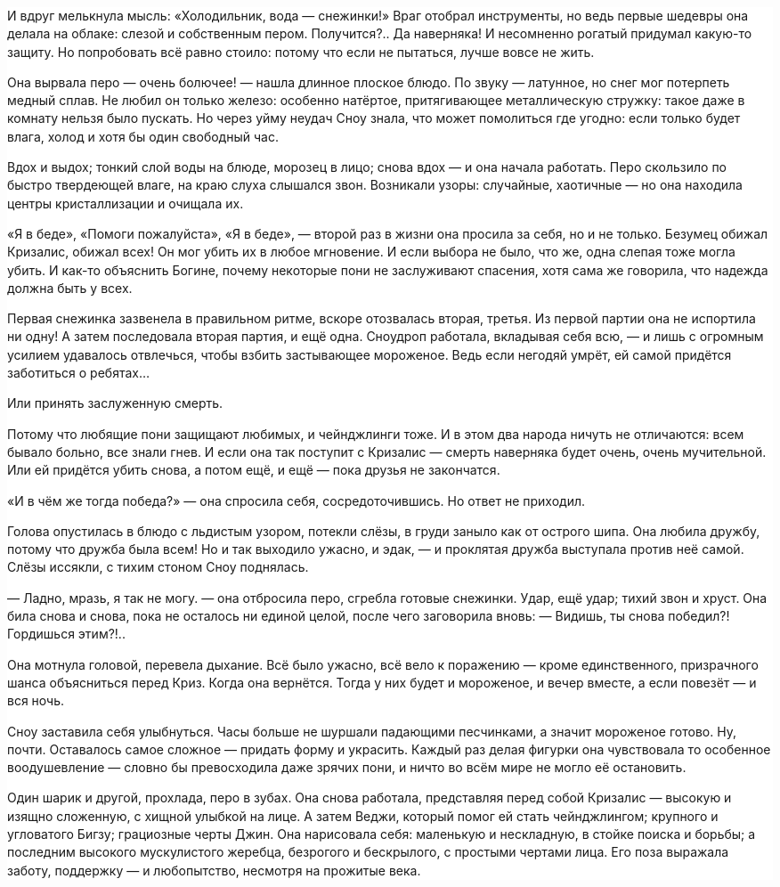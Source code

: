 И вдруг мелькнула мысль: «Холодильник, вода — снежинки!» Враг отобрал инструменты, но ведь первые шедевры она делала на облаке: слезой и собственным пером. Получится?.. Да наверняка! И несомненно рогатый придумал какую-то защиту. Но попробовать всё равно стоило: потому что если не пытаться, лучше вовсе не жить.

Она вырвала перо — очень болючее! — нашла длинное плоское блюдо. По звуку — латунное, но снег мог потерпеть медный сплав. Не любил он только железо: особенно натёртое, притягивающее металлическую стружку: такое даже в комнату нельзя было пускать. Но через уйму неудач Сноу знала, что может помолиться где угодно: если только будет влага, холод и хотя бы один свободный час.

Вдох и выдох; тонкий слой воды на блюде, морозец в лицо; снова вдох — и она начала работать. Перо скользило по быстро твердеющей влаге, на краю слуха слышался звон. Возникали узоры: случайные, хаотичные — но она находила центры кристаллизации и очищала их.

«Я в беде», «Помоги пожалуйста», «Я в беде», — второй раз в жизни она просила за себя, но и не только. Безумец обижал Кризалис, обижал всех! Он мог убить их в любое мгновение. И если выбора не было, что же, одна слепая тоже могла убить. И как-то объяснить Богине, почему некоторые пони не заслуживают спасения, хотя сама же говорила, что надежда должна быть у всех.

Первая снежинка зазвенела в правильном ритме, вскоре отозвалась вторая, третья. Из первой партии она не испортила ни одну! А затем последовала вторая партия, и ещё одна. Сноудроп работала, вкладывая себя всю, — и лишь с огромным усилием удавалось отвлечься, чтобы взбить застывающее мороженое. Ведь если негодяй умрёт, ей самой придётся заботиться о ребятах…

Или принять заслуженную смерть.

Потому что любящие пони защищают любимых, и чейнджлинги тоже. И в этом два народа ничуть не отличаются: всем бывало больно, все знали гнев. И если она так поступит с Кризалис — смерть наверняка будет очень, очень мучительной. Или ей придётся убить снова, а потом ещё, и ещё — пока друзья не закончатся.

«И в чём же тогда победа?» — она спросила себя, сосредоточившись. Но ответ не приходил.

Голова опустилась в блюдо с льдистым узором, потекли слёзы, в груди заныло как от острого шипа. Она любила дружбу, потому что дружба была всем! Но и так выходило ужасно, и эдак, — и проклятая дружба выступала против неё самой. Слёзы иссякли, с тихим стоном Сноу поднялась.

— Ладно, мразь, я так не могу. — она отбросила перо, сгребла готовые снежинки. Удар, ещё удар; тихий звон и хруст. Она била снова и снова, пока не осталось ни единой целой, после чего заговорила вновь: — Видишь, ты снова победил?! Гордишься этим?!..

Она мотнула головой, перевела дыхание. Всё было ужасно, всё вело к поражению — кроме единственного, призрачного шанса объясниться перед Криз. Когда она вернётся. Тогда у них будет и мороженое, и вечер вместе, а если повезёт — и вся ночь.

Сноу заставила себя улыбнуться. Часы больше не шуршали падающими песчинками, а значит мороженое готово. Ну, почти. Оставалось самое сложное — придать форму и украсить. Каждый раз делая фигурки она чувствовала то особенное воодушевление — словно бы превосходила даже зрячих пони, и ничто во всём мире не могло её остановить.

Один шарик и другой, прохлада, перо в зубах. Она снова работала, представляя перед собой Кризалис — высокую и изящно сложенную, с хищной улыбкой на лице. А затем Веджи, который помог ей стать чейнджлингом; крупного и угловатого Бигзу; грациозные черты Джин. Она нарисовала себя: маленькую и нескладную, в стойке поиска и борьбы; а последним высокого мускулистого жеребца, безрогого и бескрылого, с простыми чертами лица. Его поза выражала заботу, поддержку — и любопытство, несмотря на прожитые века.
